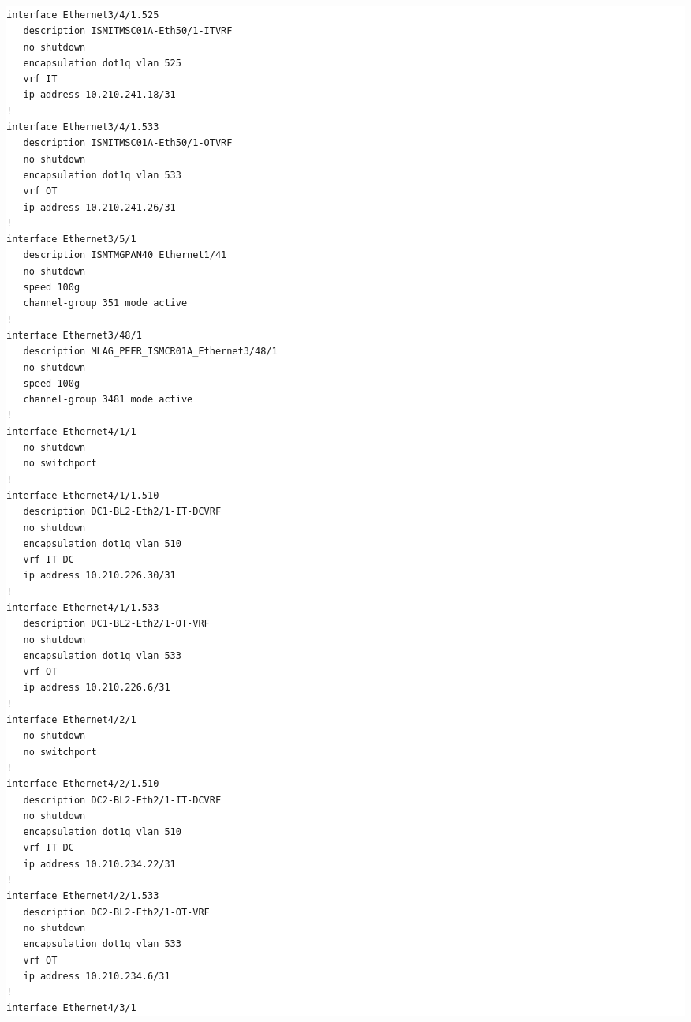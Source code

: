 ```eos
interface Ethernet3/4/1.525
   description ISMITMSC01A-Eth50/1-ITVRF
   no shutdown
   encapsulation dot1q vlan 525
   vrf IT
   ip address 10.210.241.18/31
!
interface Ethernet3/4/1.533
   description ISMITMSC01A-Eth50/1-OTVRF
   no shutdown
   encapsulation dot1q vlan 533
   vrf OT
   ip address 10.210.241.26/31
!
interface Ethernet3/5/1
   description ISMTMGPAN40_Ethernet1/41
   no shutdown
   speed 100g
   channel-group 351 mode active
!
interface Ethernet3/48/1
   description MLAG_PEER_ISMCR01A_Ethernet3/48/1
   no shutdown
   speed 100g
   channel-group 3481 mode active
!
interface Ethernet4/1/1
   no shutdown
   no switchport
!
interface Ethernet4/1/1.510
   description DC1-BL2-Eth2/1-IT-DCVRF
   no shutdown
   encapsulation dot1q vlan 510
   vrf IT-DC
   ip address 10.210.226.30/31
!
interface Ethernet4/1/1.533
   description DC1-BL2-Eth2/1-OT-VRF
   no shutdown
   encapsulation dot1q vlan 533
   vrf OT
   ip address 10.210.226.6/31
!
interface Ethernet4/2/1
   no shutdown
   no switchport
!
interface Ethernet4/2/1.510
   description DC2-BL2-Eth2/1-IT-DCVRF
   no shutdown
   encapsulation dot1q vlan 510
   vrf IT-DC
   ip address 10.210.234.22/31
!
interface Ethernet4/2/1.533
   description DC2-BL2-Eth2/1-OT-VRF
   no shutdown
   encapsulation dot1q vlan 533
   vrf OT
   ip address 10.210.234.6/31
!
interface Ethernet4/3/1
```